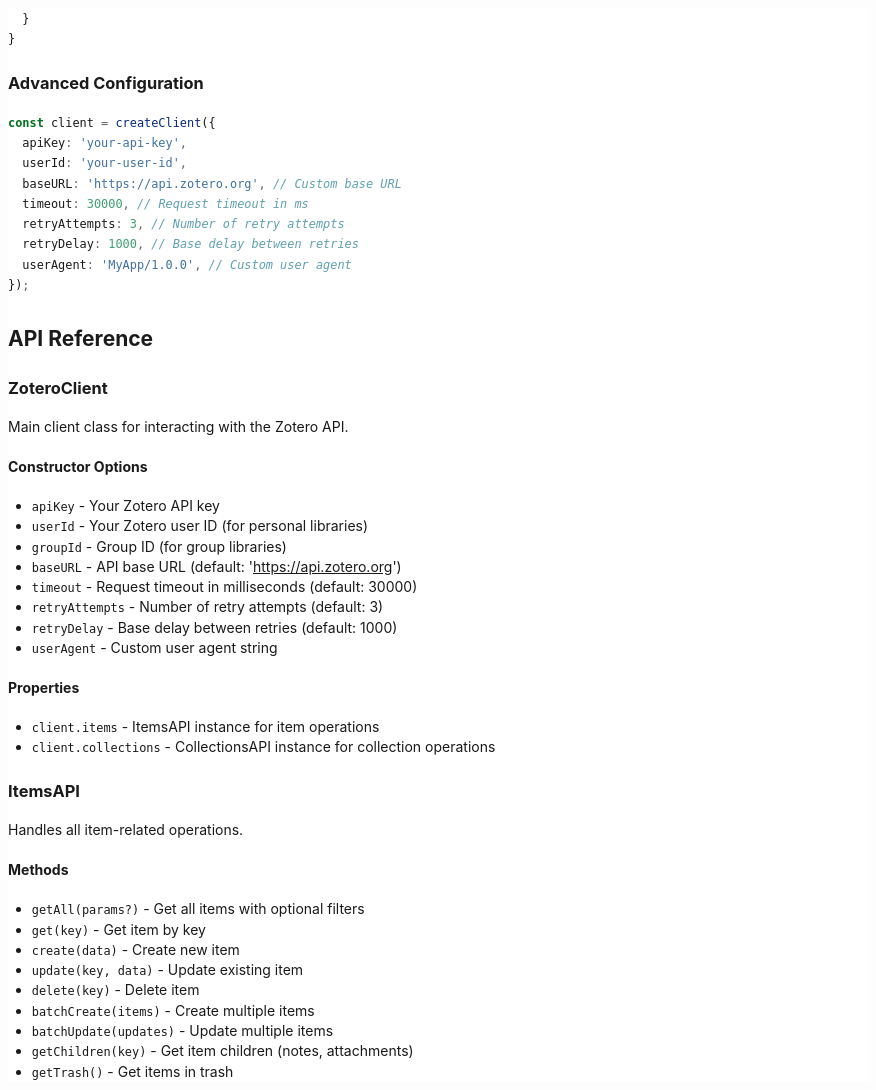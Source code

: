 ```typescript
  }
}
```

### Advanced Configuration

```typescript
const client = createClient({
  apiKey: 'your-api-key',
  userId: 'your-user-id',
  baseURL: 'https://api.zotero.org', // Custom base URL
  timeout: 30000, // Request timeout in ms
  retryAttempts: 3, // Number of retry attempts
  retryDelay: 1000, // Base delay between retries
  userAgent: 'MyApp/1.0.0', // Custom user agent
});
```

## API Reference

### ZoteroClient

Main client class for interacting with the Zotero API.

#### Constructor Options

- `apiKey` - Your Zotero API key
- `userId` - Your Zotero user ID (for personal libraries)
- `groupId` - Group ID (for group libraries)
- `baseURL` - API base URL (default: '<https://api.zotero.org>')
- `timeout` - Request timeout in milliseconds (default: 30000)
- `retryAttempts` - Number of retry attempts (default: 3)
- `retryDelay` - Base delay between retries (default: 1000)
- `userAgent` - Custom user agent string

#### Properties

- `client.items` - ItemsAPI instance for item operations
- `client.collections` - CollectionsAPI instance for collection operations

### ItemsAPI

Handles all item-related operations.

#### Methods

- `getAll(params?)` - Get all items with optional filters
- `get(key)` - Get item by key
- `create(data)` - Create new item
- `update(key, data)` - Update existing item
- `delete(key)` - Delete item
- `batchCreate(items)` - Create multiple items
- `batchUpdate(updates)` - Update multiple items
- `getChildren(key)` - Get item children (notes, attachments)
- `getTrash()` - Get items in trash
